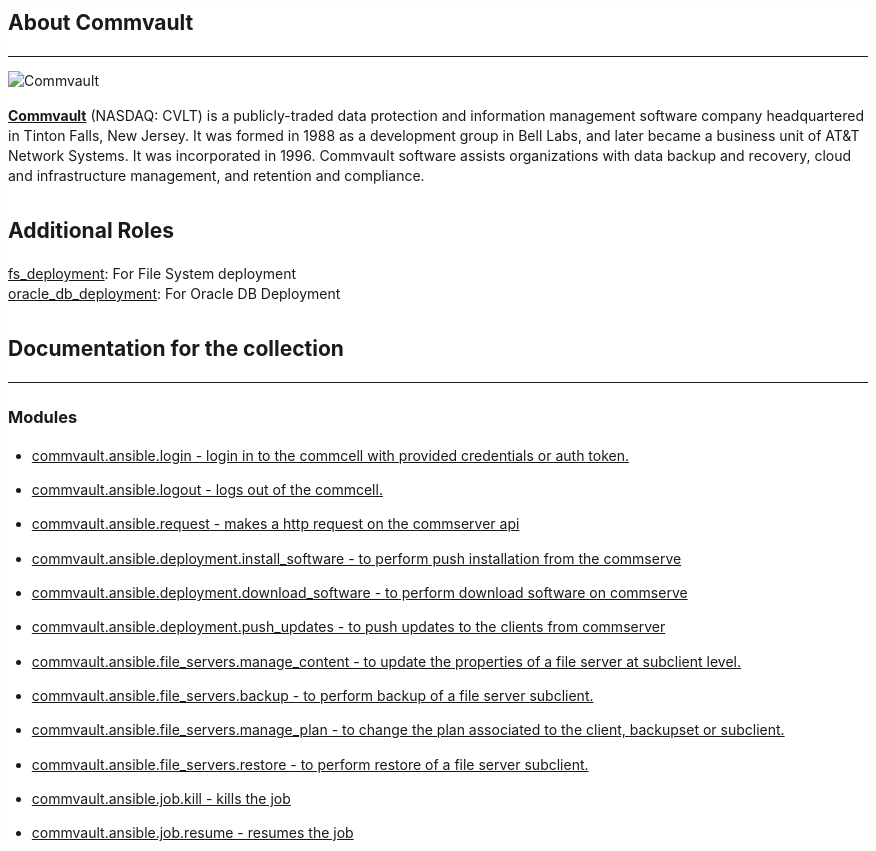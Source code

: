 ## About Commvault <a name="about"></a>
----
![Commvault](https://commvault.github.io/cvpysdk/logo.png "Commvault")

[**Commvault**](https://www.commvault.com/) (NASDAQ: CVLT) is a publicly-traded data protection and information management software company headquartered in Tinton Falls, New Jersey.
It was formed in 1988 as a development group in Bell Labs, and later became a business unit of AT&T Network Systems. It was incorporated in 1996.
Commvault software assists organizations with data backup and recovery, cloud and infrastructure management, and retention and compliance.

## Additional Roles <a name="roles"></a>
[fs_deployment](roles/fs_deployment/README.md): For File System deployment  
[oracle_db_deployment](roles/oracle_db_deployment/README.md): For Oracle DB Deployment

## Documentation for the collection <a name="docs"></a>

---
### Modules


  * [commvault.ansible.login - login in to the commcell with provided credentials or auth token.](#commvault.ansible.login)

  * [commvault.ansible.logout - logs out of the commcell.](#commvault.ansible.logout)

  * [commvault.ansible.request - makes a http request on the commserver api](#commvault.ansible.request)

  * [commvault.ansible.deployment.install_software - to perform push installation from the commserve](#commvault.ansible.deployment.install_software)

  * [commvault.ansible.deployment.download_software - to perform download software on commserve](#commvault.ansible.deployment.download_software)

  * [commvault.ansible.deployment.push_updates - to push updates to the clients from commserver](#commvault.ansible.deployment.push_updates)

  * [commvault.ansible.file_servers.manage_content - to update the properties of a file server at subclient level.](#commvault.ansible.file_servers.manage_content)

  * [commvault.ansible.file_servers.backup - to perform backup of a file server subclient.](#commvault.ansible.file_servers.backup)

  * [commvault.ansible.file_servers.manage_plan - to change the plan associated to the client, backupset or subclient.](#commvault.ansible.file_servers.manage_plan)

  * [commvault.ansible.file_servers.restore - to perform restore of a file server subclient.](#commvault.ansible.file_servers.restore)

  * [commvault.ansible.job.kill - kills the job](#commvault.ansible.job.kill)

  * [commvault.ansible.job.resume - resumes the job](#commvault.ansible.job.resume)

